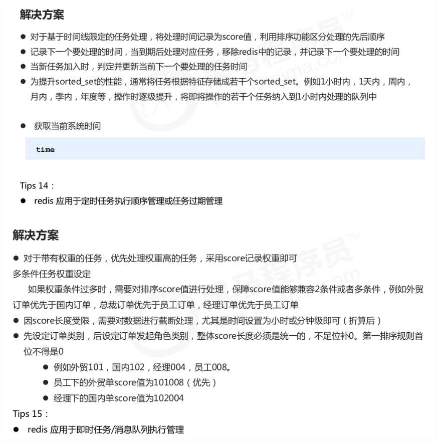 ![image-20200521145236355](figure/image-20200521145236355.png)

![image-20200521145257899](figure/image-20200521145257899.png)








